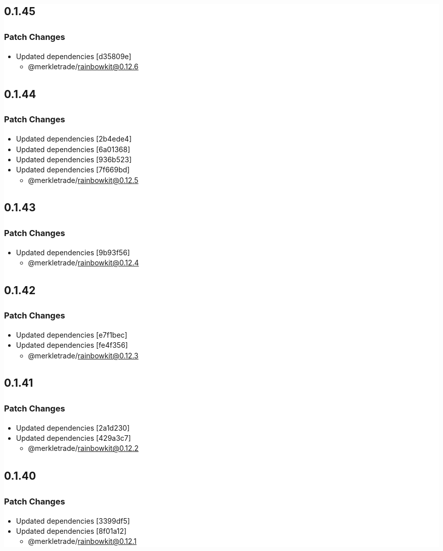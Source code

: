 ## 0.1.45

### Patch Changes

- Updated dependencies [d35809e]
  - @merkletrade/rainbowkit@0.12.6

## 0.1.44

### Patch Changes

- Updated dependencies [2b4ede4]
- Updated dependencies [6a01368]
- Updated dependencies [936b523]
- Updated dependencies [7f669bd]
  - @merkletrade/rainbowkit@0.12.5

## 0.1.43

### Patch Changes

- Updated dependencies [9b93f56]
  - @merkletrade/rainbowkit@0.12.4

## 0.1.42

### Patch Changes

- Updated dependencies [e7f1bec]
- Updated dependencies [fe4f356]
  - @merkletrade/rainbowkit@0.12.3

## 0.1.41

### Patch Changes

- Updated dependencies [2a1d230]
- Updated dependencies [429a3c7]
  - @merkletrade/rainbowkit@0.12.2

## 0.1.40

### Patch Changes

- Updated dependencies [3399df5]
- Updated dependencies [8f01a12]
  - @merkletrade/rainbowkit@0.12.1
